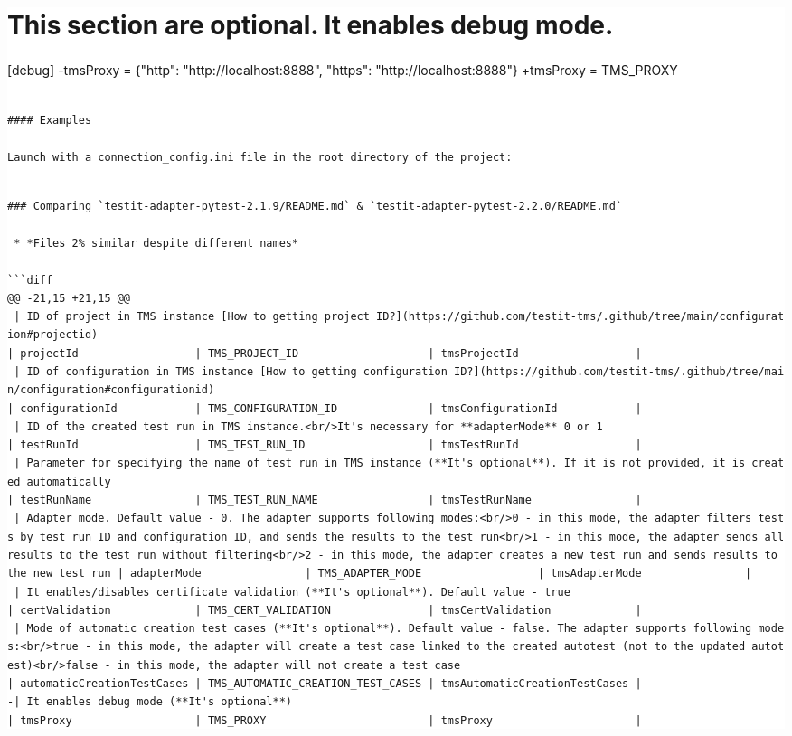  # This section are optional. It enables debug mode.
 [debug]
-tmsProxy = {"http": "http://localhost:8888", "https": "http://localhost:8888"}
+tmsProxy = TMS_PROXY
 ```
 
 #### Examples
 
 Launch with a connection_config.ini file in the root directory of the project:
 
 ```
```

### Comparing `testit-adapter-pytest-2.1.9/README.md` & `testit-adapter-pytest-2.2.0/README.md`

 * *Files 2% similar despite different names*

```diff
@@ -21,15 +21,15 @@
 | ID of project in TMS instance [How to getting project ID?](https://github.com/testit-tms/.github/tree/main/configuration#projectid)                                                                                                                                                                                                                                                    | projectId                  | TMS_PROJECT_ID                    | tmsProjectId                  |
 | ID of configuration in TMS instance [How to getting configuration ID?](https://github.com/testit-tms/.github/tree/main/configuration#configurationid)                                                                                                                                                                                                                                  | configurationId            | TMS_CONFIGURATION_ID              | tmsConfigurationId            |
 | ID of the created test run in TMS instance.<br/>It's necessary for **adapterMode** 0 or 1                                                                                                                                                                                                                                                                                              | testRunId                  | TMS_TEST_RUN_ID                   | tmsTestRunId                  |
 | Parameter for specifying the name of test run in TMS instance (**It's optional**). If it is not provided, it is created automatically                                                                                                                                                                                                                                                  | testRunName                | TMS_TEST_RUN_NAME                 | tmsTestRunName                |
 | Adapter mode. Default value - 0. The adapter supports following modes:<br/>0 - in this mode, the adapter filters tests by test run ID and configuration ID, and sends the results to the test run<br/>1 - in this mode, the adapter sends all results to the test run without filtering<br/>2 - in this mode, the adapter creates a new test run and sends results to the new test run | adapterMode                | TMS_ADAPTER_MODE                  | tmsAdapterMode                |
 | It enables/disables certificate validation (**It's optional**). Default value - true                                                                                                                                                                                                                                                                                                   | certValidation             | TMS_CERT_VALIDATION               | tmsCertValidation             |
 | Mode of automatic creation test cases (**It's optional**). Default value - false. The adapter supports following modes:<br/>true - in this mode, the adapter will create a test case linked to the created autotest (not to the updated autotest)<br/>false - in this mode, the adapter will not create a test case                                                                    | automaticCreationTestCases | TMS_AUTOMATIC_CREATION_TEST_CASES | tmsAutomaticCreationTestCases |
-| It enables debug mode (**It's optional**)                                                                                                                                                                                                                                                                                                                                              | tmsProxy                   | TMS_PROXY                         | tmsProxy                      |
```